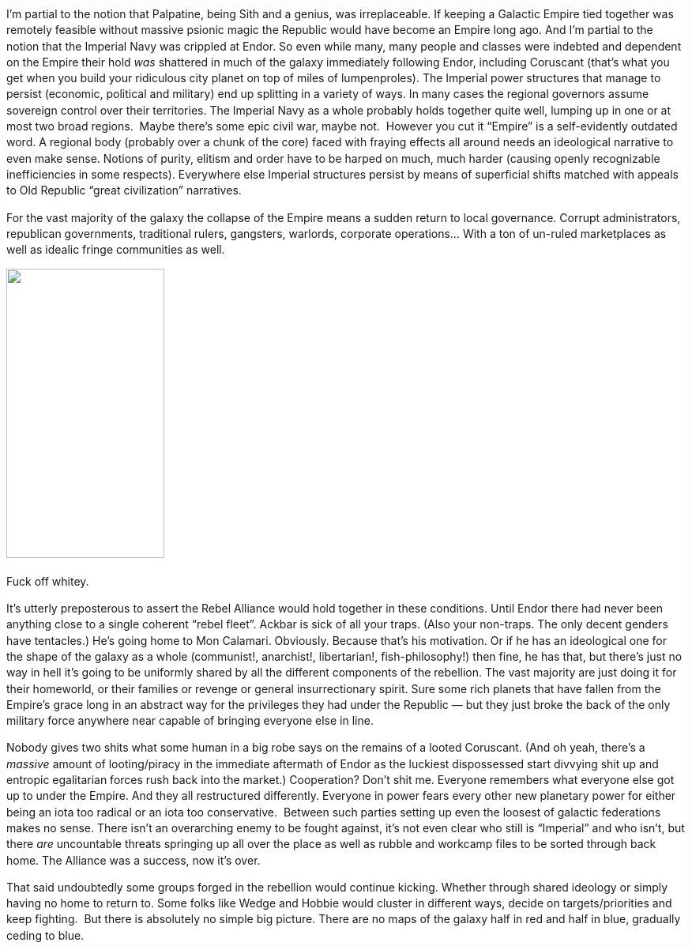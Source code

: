 I&#8217;m partial to the notion that Palpatine, being Sith and a genius, was irreplaceable. If keeping a Galactic Empire tied together was remotely feasible without massive psionic magic the Republic would have become an Empire long ago. And I&#8217;m partial to the notion that the Imperial Navy was crippled at Endor. So even while many, many people and classes were indebted and dependent on the Empire their hold _was_ shattered in much of the galaxy immediately following Endor, including Coruscant (that&#8217;s what you get when you build your ridiculous city planet on top of miles of lumpenproles). The Imperial power structures that manage to persist (economic, political and military) end up splitting in a variety of ways. In many cases the regional governors assume sovereign control over their territories. The Imperial Navy as a whole probably holds together quite well, lumping up in one or at most two broad regions.  Maybe there&#8217;s some epic civil war, maybe not.  However you cut it &#8220;Empire&#8221; is a self-evidently outdated word. A regional body (probably over a chunk of the core) faced with fraying effects all around needs an ideological narrative to even make sense. Notions of purity, elitism and order have to be harped on much, much harder (causing openly recognizable inefficiencies in some respects). Everywhere else Imperial structures persist by means of superficial shifts matched with appeals to Old Republic &#8220;great civilization&#8221; narratives.

For the vast majority of the galaxy the collapse of the Empire means a sudden return to local governance. Corrupt administrators, republican governments, traditional rulers, gangsters, warlords, corporate operations&#8230; With a ton of un-ruled marketplaces as well as idealic fringe communities as well.

<div id="attachment_574" style="width: 210px" class="wp-caption alignright">
  <img class="size-full wp-image-574" title="I'm pretty certain Ackbar could sleep with any human he wanted. It's that baritone voice. Oh and mouth tentacles." src="http://93.95.228.20/wp-content/uploads/2011/09/mon-calamari.png" alt="" width="200" height="366" />
  
  <p class="wp-caption-text">
    Fuck off whitey.
  </p>
</div>

It&#8217;s utterly preposterous to assert the Rebel Alliance would hold together in these conditions. Until Endor there had never been anything close to a single coherent &#8220;rebel fleet&#8221;. Ackbar is sick of all your traps. (Also your non-traps. The only decent genders have tentacles.) He&#8217;s going home to Mon Calamari. Obviously. Because that&#8217;s his motivation. Or if he has an ideological one for the shape of the galaxy as a whole (communist!, anarchist!, libertarian!, fish-philosophy!) then fine, he has that, but there&#8217;s just no way in hell it&#8217;s going to be uniformly shared by all the different components of the rebellion. The vast majority are just doing it for their homeworld, or their families or revenge or general insurrectionary spirit. Sure some rich planets that have fallen from the Empire&#8217;s grace long in an abstract way for the privileges they had under the Republic &#8212; but they just broke the back of the only military force anywhere near capable of bringing everyone else in line.

Nobody gives two shits what some human in a big robe says on the remains of a looted Coruscant. (And oh yeah, there&#8217;s a _massive_ amount of looting/piracy in the immediate aftermath of Endor as the luckiest dispossessed start divvying shit up and entropic egalitarian forces rush back into the market.) Cooperation? Don&#8217;t shit me. Everyone remembers what everyone else got up to under the Empire. And they all restructured differently. Everyone in power fears every other new planetary power for either being an iota too radical or an iota too conservative.  Between such parties setting up even the loosest of galactic federations makes no sense. There isn&#8217;t an overarching enemy to be fought against, it&#8217;s not even clear who still is &#8220;Imperial&#8221; and who isn&#8217;t, but there _are_ uncountable threats springing up all over the place as well as rubble and workcamp files to be sorted through back home. The Alliance was a success, now it&#8217;s over.

That said undoubtedly some groups forged in the rebellion would continue kicking. Whether through shared ideology or simply having no home to return to. Some folks like Wedge and Hobbie would cluster in different ways, decide on targets/priorities and keep fighting.  But there is absolutely no simple big picture. There are no maps of the galaxy half in red and half in blue, gradually ceding to blue.
